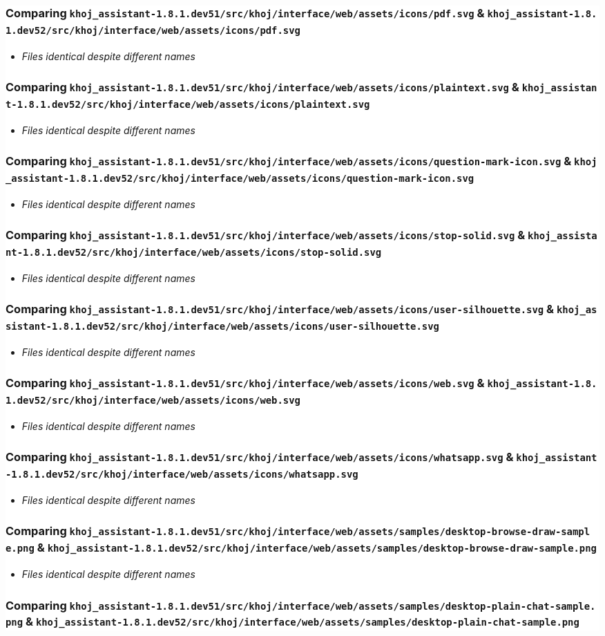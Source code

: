 ### Comparing `khoj_assistant-1.8.1.dev51/src/khoj/interface/web/assets/icons/pdf.svg` & `khoj_assistant-1.8.1.dev52/src/khoj/interface/web/assets/icons/pdf.svg`

 * *Files identical despite different names*

### Comparing `khoj_assistant-1.8.1.dev51/src/khoj/interface/web/assets/icons/plaintext.svg` & `khoj_assistant-1.8.1.dev52/src/khoj/interface/web/assets/icons/plaintext.svg`

 * *Files identical despite different names*

### Comparing `khoj_assistant-1.8.1.dev51/src/khoj/interface/web/assets/icons/question-mark-icon.svg` & `khoj_assistant-1.8.1.dev52/src/khoj/interface/web/assets/icons/question-mark-icon.svg`

 * *Files identical despite different names*

### Comparing `khoj_assistant-1.8.1.dev51/src/khoj/interface/web/assets/icons/stop-solid.svg` & `khoj_assistant-1.8.1.dev52/src/khoj/interface/web/assets/icons/stop-solid.svg`

 * *Files identical despite different names*

### Comparing `khoj_assistant-1.8.1.dev51/src/khoj/interface/web/assets/icons/user-silhouette.svg` & `khoj_assistant-1.8.1.dev52/src/khoj/interface/web/assets/icons/user-silhouette.svg`

 * *Files identical despite different names*

### Comparing `khoj_assistant-1.8.1.dev51/src/khoj/interface/web/assets/icons/web.svg` & `khoj_assistant-1.8.1.dev52/src/khoj/interface/web/assets/icons/web.svg`

 * *Files identical despite different names*

### Comparing `khoj_assistant-1.8.1.dev51/src/khoj/interface/web/assets/icons/whatsapp.svg` & `khoj_assistant-1.8.1.dev52/src/khoj/interface/web/assets/icons/whatsapp.svg`

 * *Files identical despite different names*

### Comparing `khoj_assistant-1.8.1.dev51/src/khoj/interface/web/assets/samples/desktop-browse-draw-sample.png` & `khoj_assistant-1.8.1.dev52/src/khoj/interface/web/assets/samples/desktop-browse-draw-sample.png`

 * *Files identical despite different names*

### Comparing `khoj_assistant-1.8.1.dev51/src/khoj/interface/web/assets/samples/desktop-plain-chat-sample.png` & `khoj_assistant-1.8.1.dev52/src/khoj/interface/web/assets/samples/desktop-plain-chat-sample.png`
